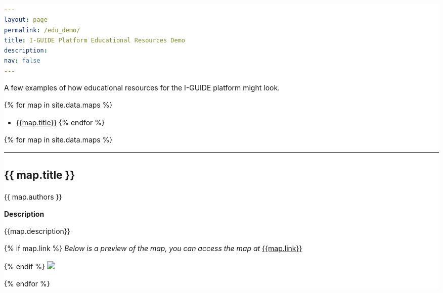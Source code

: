 ```yaml
---
layout: page
permalink: /edu_demo/
title: I-GUIDE Platform Educational Resources Demo
description:
nav: false
---
```


A few examples of how educational resources for the I-GUIDE platform might look.

{% for map in site.data.maps %}
* [{{map.title}}](#{{map.authors}})
{% endfor %}


{% for map in site.data.maps %}
***
<h2 id="{{map.authors}}">{{ map.title }}</h2>
<p>{{ map.authors }}</p>

<b>Description</b>
<p>{{map.description}}</p>

{% if map.link %}
*Below is a preview of the map, you can access the map at* <a href="{{map.link}}" target="_blank">{{map.link}}</a>
<iframe width="100%" height="500" src="{{map.link}}"></iframe>
{% endif %}

<img width="100%" src="{{map.image}}" />

{% endfor %}